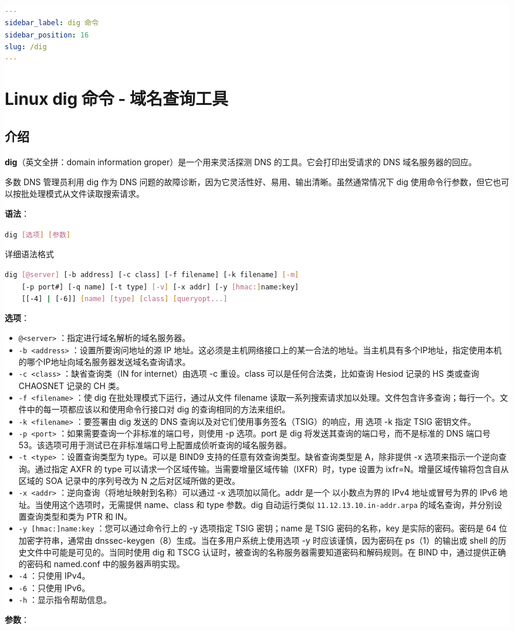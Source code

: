 ```yaml
---
sidebar_label: dig 命令
sidebar_position: 16
slug: /dig
---
```


# Linux dig 命令 - 域名查询工具



## 介绍

**dig**（英文全拼：domain information groper）是一个用来灵活探测 DNS 的工具。它会打印出受请求的 DNS 域名服务器的回应。

多数 DNS 管理员利用 dig 作为 DNS 问题的故障诊断，因为它灵活性好、易用、输出清晰。虽然通常情况下 dig 使用命令行参数，但它也可以按批处理模式从文件读取搜索请求。

**语法**：

```bash
dig [选项] [参数]
```

详细语法格式

```bash
dig [@server] [-b address] [-c class] [-f filename] [-k filename] [-m]
    [-p port#] [-q name] [-t type] [-v] [-x addr] [-y [hmac:]name:key]
    [[-4] | [-6]] [name] [type] [class] [queryopt...]
```

**选项**：

- `@<server>` ：指定进行域名解析的域名服务器。
- `-b <address>` ：设置所要询问地址的源 IP 地址。这必须是主机网络接口上的某一合法的地址。当主机具有多个IP地址，指定使用本机的哪个IP地址向域名服务器发送域名查询请求。
- `-c <class>` ：缺省查询类（IN for internet）由选项 -c 重设。class 可以是任何合法类，比如查询 Hesiod 记录的 HS 类或查询 CHAOSNET 记录的 CH 类。
- `-f <filename>` ：使 dig 在批处理模式下运行，通过从文件 filename 读取一系列搜索请求加以处理。文件包含许多查询；每行一个。文件中的每一项都应该以和使用命令行接口对 dig 的查询相同的方法来组织。
- `-k <filename>` ：要签署由 dig 发送的 DNS 查询以及对它们使用事务签名（TSIG）的响应，用 选项 -k 指定 TSIG 密钥文件。
- `-p <port>` ：如果需要查询一个非标准的端口号，则使用 -p 选项。port 是 dig 将发送其查询的端口号，而不是标准的 DNS 端口号 53。该选项可用于测试已在非标准端口号上配置成侦听查询的域名服务器。
- `-t <type>` ：设置查询类型为 type。可以是 BIND9 支持的任意有效查询类型。缺省查询类型是 A，除非提供 -x 选项来指示一个逆向查询。通过指定 AXFR 的 type 可以请求一个区域传输。当需要增量区域传输（IXFR）时，type 设置为 ixfr=N。增量区域传输将包含自从区域的 SOA 记录中的序列号改为 N 之后对区域所做的更改。
- `-x <addr>` ：逆向查询（将地址映射到名称）可以通过 -x 选项加以简化。addr 是一个 以小数点为界的 IPv4 地址或冒号为界的 IPv6 地址。当使用这个选项时，无需提供 name、class 和 type 参数。dig 自动运行类似 `11.12.13.10.in-addr.arpa` 的域名查询，并分别设置查询类型和类为 PTR 和 IN。
- `-y [hmac:]name:key` ：您可以通过命令行上的 -y 选项指定 TSIG 密钥；name 是 TSIG 密码的名称，key 是实际的密码。密码是 64 位加密字符串，通常由 dnssec-keygen（8）生成。当在多用户系统上使用选项 -y 时应该谨慎，因为密码在 ps（1）的输出或 shell 的历史文件中可能是可见的。当同时使用 dig 和 TSCG 认证时，被查询的名称服务器需要知道密码和解码规则。在 BIND 中，通过提供正确的密码和 named.conf 中的服务器声明实现。
- `-4` ：只使用 IPv4。
- `-6` ：只使用 IPv6。
- `-h` ：显示指令帮助信息。

**参数**：
